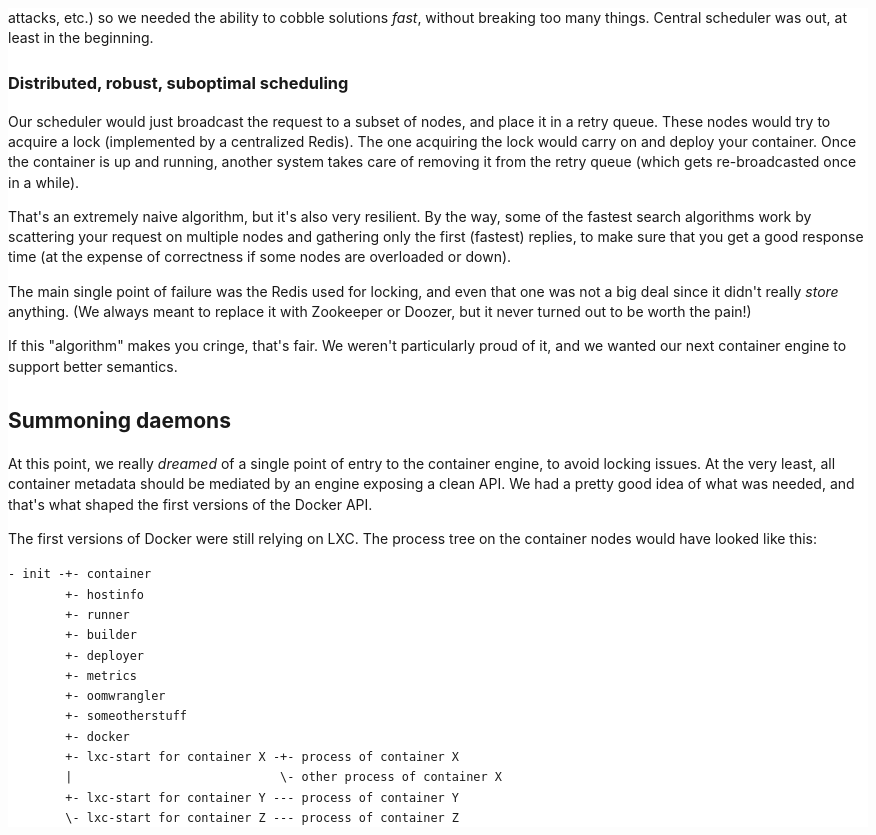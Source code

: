 attacks, etc.) so we needed the ability to cobble solutions
*fast*, without breaking too many things. Central scheduler was
out, at least in the beginning.


### Distributed, robust, suboptimal scheduling

Our scheduler would just broadcast the request to a subset
of nodes, and place it in a retry queue.
These nodes would try to acquire a lock (implemented
by a centralized Redis). The one acquiring the lock would
carry on and deploy your container. Once the container is
up and running, another system takes care of removing it
from the retry queue (which gets re-broadcasted once in
a while).

That's an extremely naive algorithm, but it's also very
resilient. By the way, some of the fastest search algorithms
work by scattering your request on multiple nodes and
gathering only the first (fastest) replies, to make sure
that you get a good response time (at the expense of
correctness if some nodes are overloaded or down).

The main single point of failure was the Redis used for locking, and even
that one was not a big deal since it didn't really
*store* anything. (We always meant to replace it with
Zookeeper or Doozer, but it never turned out to be worth
the pain!)

If this "algorithm" makes you cringe, that's fair.
We weren't particularly proud of it, and we wanted
our next container engine to support better semantics.


## Summoning daemons

At this point, we really *dreamed* of a single point of entry to the
container engine, to avoid locking issues. At the very least, all
container metadata should be mediated by an engine exposing a clean API.
We had a pretty good idea of what was needed, and that's what shaped
the first versions of the Docker API.

The first versions of Docker were still relying on LXC. The
process tree on the container nodes would have looked like this:

```
- init -+- container
        +- hostinfo
        +- runner
        +- builder
        +- deployer
        +- metrics
        +- oomwrangler
        +- someotherstuff
        +- docker
        +- lxc-start for container X -+- process of container X
        |                             \- other process of container X
        +- lxc-start for container Y --- process of container Y
        \- lxc-start for container Z --- process of container Z
```
